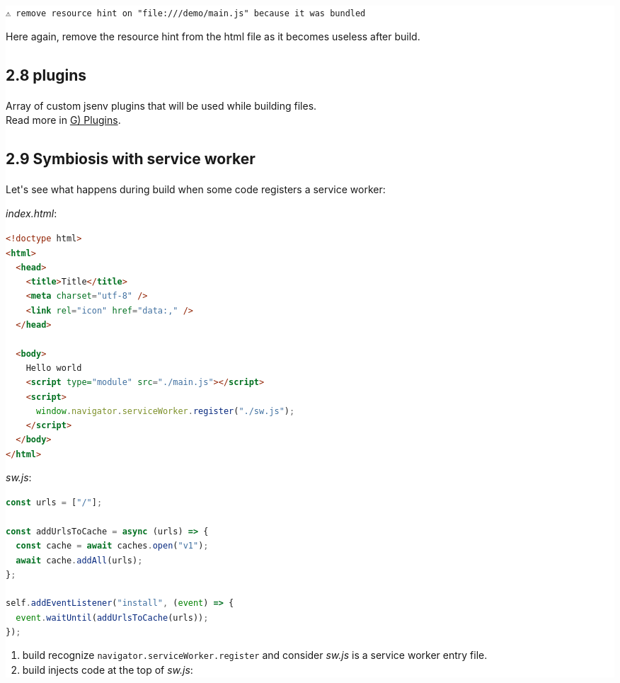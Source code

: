 ```console
⚠ remove resource hint on "file:///demo/main.js" because it was bundled
```

Here again, remove the resource hint from the html file as it becomes useless after build.

## 2.8 plugins

Array of custom jsenv plugins that will be used while building files.  
Read more in [G) Plugins](<G)-Plugins>).

## 2.9 Symbiosis with service worker

Let's see what happens during build when some code registers a service worker:

_index.html_:

```html
<!doctype html>
<html>
  <head>
    <title>Title</title>
    <meta charset="utf-8" />
    <link rel="icon" href="data:," />
  </head>

  <body>
    Hello world
    <script type="module" src="./main.js"></script>
    <script>
      window.navigator.serviceWorker.register("./sw.js");
    </script>
  </body>
</html>
```

_sw.js_:

```js
const urls = ["/"];

const addUrlsToCache = async (urls) => {
  const cache = await caches.open("v1");
  await cache.addAll(urls);
};

self.addEventListener("install", (event) => {
  event.waitUntil(addUrlsToCache(urls));
});
```

1. build recognize `navigator.serviceWorker.register` and consider _sw.js_ is a service worker entry file.
2. build injects code at the top of _sw.js_:
